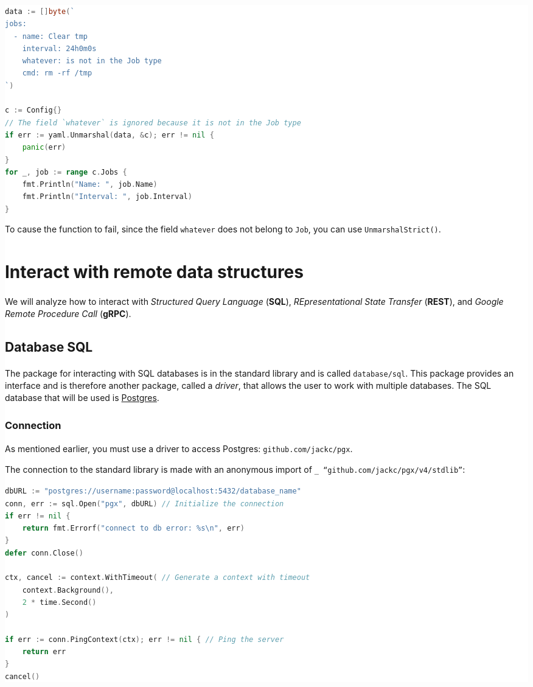 ```go
data := []byte(`
jobs:
  - name: Clear tmp
	interval: 24h0m0s
	whatever: is not in the Job type
	cmd: rm -rf /tmp
`)

c := Config{}
// The field `whatever` is ignored because it is not in the Job type
if err := yaml.Unmarshal(data, &c); err != nil {
	panic(err)
}
for _, job := range c.Jobs {
	fmt.Println("Name: ", job.Name)
	fmt.Println("Interval: ", job.Interval)
}
```

To cause the function to fail, since the field `whatever` does not belong to `Job`, you can use `UnmarshalStrict()`.

# Interact with remote data structures

We will analyze how to interact with _Structured Query Language_ (**SQL**), _REpresentational State Transfer_ (**REST**), and _Google Remote Procedure Call_ (**gRPC**).

## Database SQL

The package for interacting with SQL databases is in the standard library and is called `database/sql`. This package provides an interface and is therefore another package, called a _driver_, that allows the user to work with multiple databases. The SQL database that will be used is [Postgres](https://www.postgresql.org/).

### Connection

As mentioned earlier, you must use a driver to access Postgres: `github.com/jackc/pgx`.

The connection to the standard library is made with an anonymous import of  `_ “github.com/jackc/pgx/v4/stdlib”`:

```go
dbURL := "postgres://username:password@localhost:5432/database_name"
conn, err := sql.Open("pgx", dbURL) // Initialize the connection
if err != nil {
	return fmt.Errorf("connect to db error: %s\n", err)
}
defer conn.Close()

ctx, cancel := context.WithTimeout( // Generate a context with timeout
	context.Background(),
	2 * time.Second()
)

if err := conn.PingContext(ctx); err != nil { // Ping the server
	return err
}
cancel()
```
